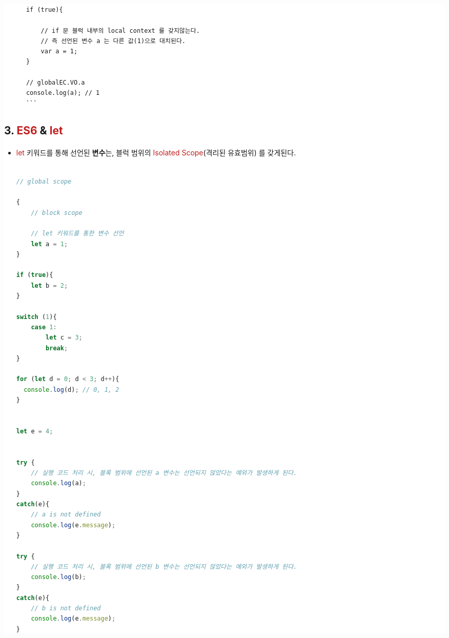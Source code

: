           if (true){
          
              // if 문 블럭 내부의 local context 를 갖지않는다.
              // 즉 선언된 변수 a 는 다른 값(1)으로 대치된다.
              var a = 1;
          }
          
          // globalEC.VO.a
          console.log(a); // 1
          ```
                    
## 3. <span style="color:#c11f1f">ES6</span> & <span style="color:#c11f1f">let</span>
                                      
  - <span style="color:#c11f1f">let</span> 키워드를 통해 선언된 **변수**는, 블럭 범위의 <span style="color:#c11f1f">Isolated Scope</span>(격리된 유효범위) 를 갖게된다.
  
      ```javascript
      
      // global scope
      
      {
          // block scope
      
          // let 키워드를 통한 변수 선언
          let a = 1;
      }
      
      if (true){
          let b = 2;
      }
      
      switch (1){
          case 1:
              let c = 3;
              break;
      }
      
      for (let d = 0; d < 3; d++){
        console.log(d); // 0, 1, 2
      }
            
      
      let e = 4;
      
      
      try {
          // 실행 코드 처리 시, 블록 범위에 선언된 a 변수는 선언되지 않았다는 예외가 발생하게 된다.
          console.log(a);
      }
      catch(e){
          // a is not defined
          console.log(e.message);
      }
      
      try {
          // 실행 코드 처리 시, 블록 범위에 선언된 b 변수는 선언되지 않았다는 예외가 발생하게 된다.
          console.log(b);
      }
      catch(e){
          // b is not defined
          console.log(e.message);
      }
      